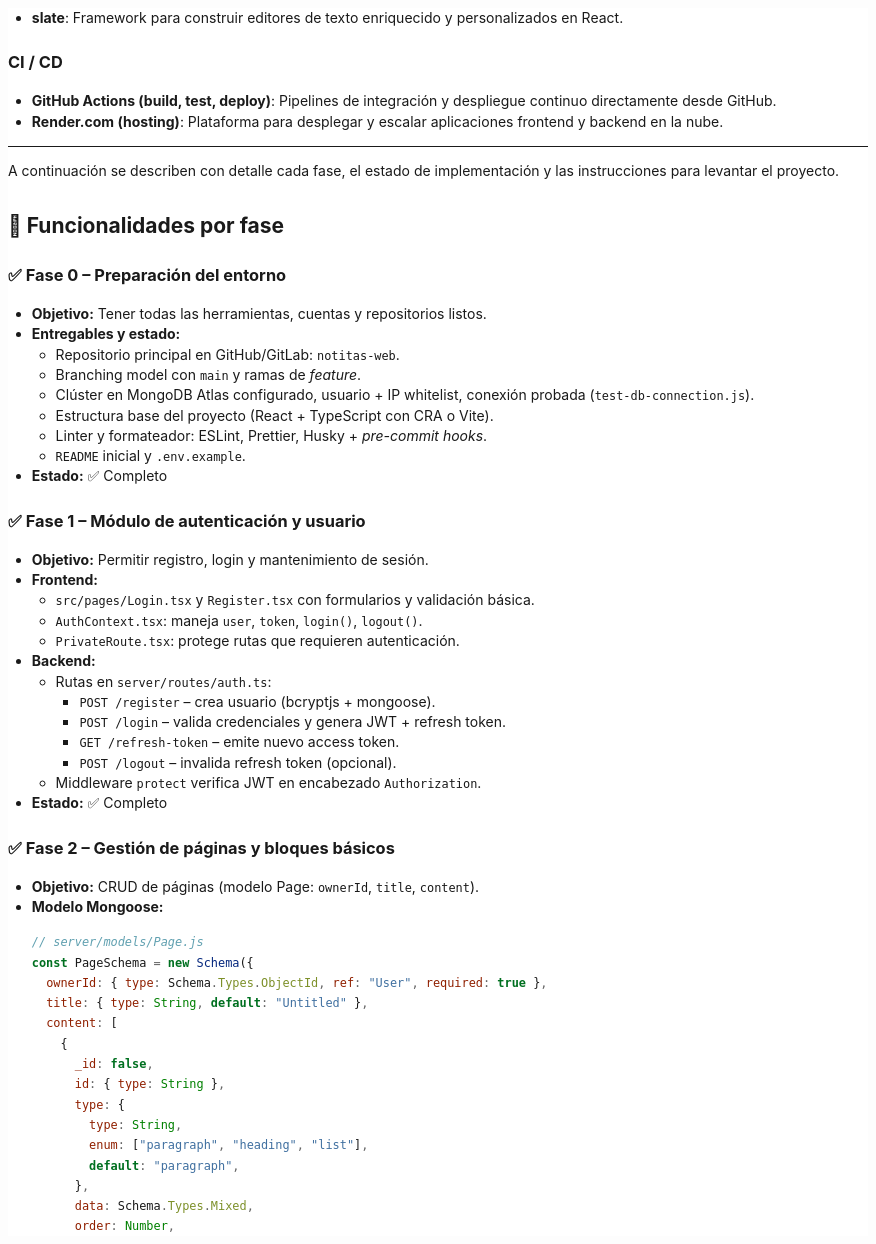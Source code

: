 - **slate**: Framework para construir editores de texto enriquecido y personalizados en React.

### CI / CD

- **GitHub Actions (build, test, deploy)**: Pipelines de integración y despliegue continuo directamente desde GitHub.
- **Render.com (hosting)**: Plataforma para desplegar y escalar aplicaciones frontend y backend en la nube.

---

A continuación se describen con detalle cada fase, el estado de implementación y las instrucciones para levantar el proyecto.

## 🚀 Funcionalidades por fase

### ✅ Fase 0 – Preparación del entorno

- **Objetivo:** Tener todas las herramientas, cuentas y repositorios listos.
- **Entregables y estado:**
  - Repositorio principal en GitHub/GitLab: `notitas-web`.
  - Branching model con `main` y ramas de _feature_.
  - Clúster en MongoDB Atlas configurado, usuario + IP whitelist, conexión probada (`test-db-connection.js`).
  - Estructura base del proyecto (React + TypeScript con CRA o Vite).
  - Linter y formateador: ESLint, Prettier, Husky + _pre-commit hooks_.
  - `README` inicial y `.env.example`.
- **Estado:** ✅ Completo

### ✅ Fase 1 – Módulo de autenticación y usuario

- **Objetivo:** Permitir registro, login y mantenimiento de sesión.
- **Frontend:**
  - `src/pages/Login.tsx` y `Register.tsx` con formularios y validación básica.
  - `AuthContext.tsx`: maneja `user`, `token`, `login()`, `logout()`.
  - `PrivateRoute.tsx`: protege rutas que requieren autenticación.
- **Backend:**
  - Rutas en `server/routes/auth.ts`:
    - `POST /register` – crea usuario (bcryptjs + mongoose).
    - `POST /login` – valida credenciales y genera JWT + refresh token.
    - `GET /refresh-token` – emite nuevo access token.
    - `POST /logout` – invalida refresh token (opcional).
  - Middleware `protect` verifica JWT en encabezado `Authorization`.
- **Estado:** ✅ Completo

### ✅ Fase 2 – Gestión de páginas y bloques básicos

- **Objetivo:** CRUD de páginas (modelo Page: `ownerId`, `title`, `content`).
- **Modelo Mongoose:**
  ```js
  // server/models/Page.js
  const PageSchema = new Schema({
    ownerId: { type: Schema.Types.ObjectId, ref: "User", required: true },
    title: { type: String, default: "Untitled" },
    content: [
      {
        _id: false,
        id: { type: String },
        type: {
          type: String,
          enum: ["paragraph", "heading", "list"],
          default: "paragraph",
        },
        data: Schema.Types.Mixed,
        order: Number,
  ```